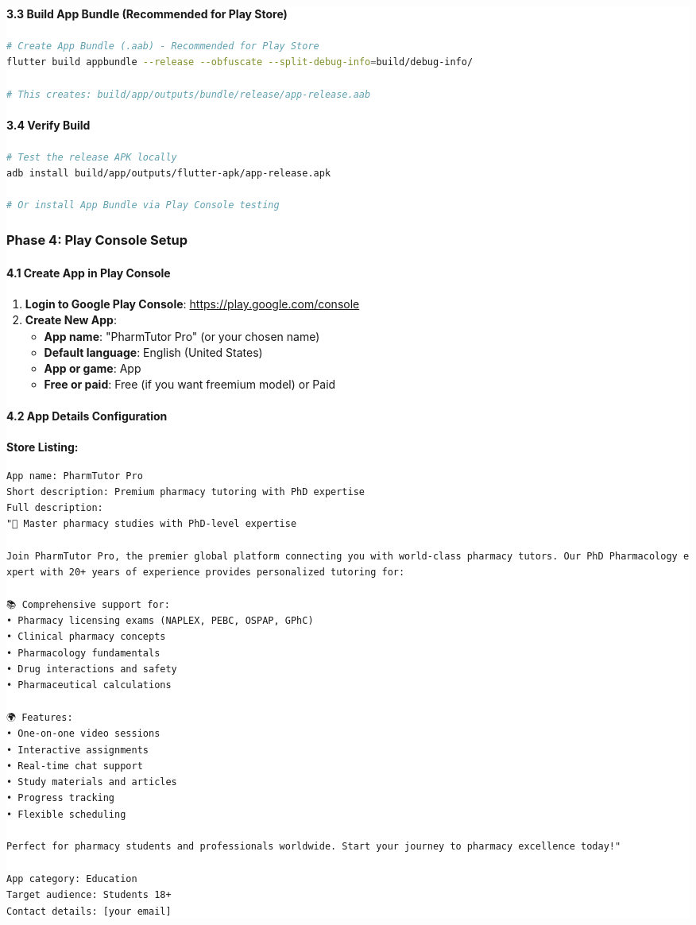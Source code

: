 #### 3.3 **Build App Bundle (Recommended for Play Store)**
```bash
# Create App Bundle (.aab) - Recommended for Play Store
flutter build appbundle --release --obfuscate --split-debug-info=build/debug-info/

# This creates: build/app/outputs/bundle/release/app-release.aab
```

#### 3.4 **Verify Build**
```bash
# Test the release APK locally
adb install build/app/outputs/flutter-apk/app-release.apk

# Or install App Bundle via Play Console testing
```

### **Phase 4: Play Console Setup**

#### 4.1 **Create App in Play Console**

1. **Login to Google Play Console**: https://play.google.com/console
2. **Create New App**:
   - **App name**: "PharmTutor Pro" (or your chosen name)
   - **Default language**: English (United States)
   - **App or game**: App
   - **Free or paid**: Free (if you want freemium model) or Paid

#### 4.2 **App Details Configuration**

**Store Listing:**
```
App name: PharmTutor Pro
Short description: Premium pharmacy tutoring with PhD expertise
Full description: 
"🌟 Master pharmacy studies with PhD-level expertise

Join PharmTutor Pro, the premier global platform connecting you with world-class pharmacy tutors. Our PhD Pharmacology expert with 20+ years of experience provides personalized tutoring for:

📚 Comprehensive support for:
• Pharmacy licensing exams (NAPLEX, PEBC, OSPAP, GPhC)
• Clinical pharmacy concepts
• Pharmacology fundamentals
• Drug interactions and safety
• Pharmaceutical calculations

🌍 Features:
• One-on-one video sessions
• Interactive assignments
• Real-time chat support
• Study materials and articles
• Progress tracking
• Flexible scheduling

Perfect for pharmacy students and professionals worldwide. Start your journey to pharmacy excellence today!"

App category: Education
Target audience: Students 18+
Contact details: [your email]
```

